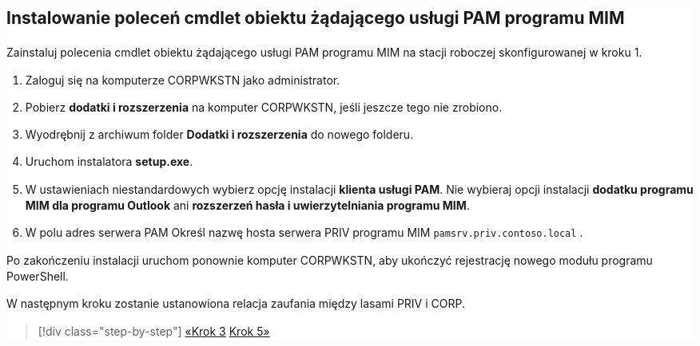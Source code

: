 ## <a name="install-the-mim-pam-requestor-cmdlets"></a>Instalowanie poleceń cmdlet obiektu żądającego usługi PAM programu MIM

Zainstaluj polecenia cmdlet obiektu żądającego usługi PAM programu MIM na stacji roboczej skonfigurowanej w kroku 1.

1.  Zaloguj się na komputerze CORPWKSTN jako administrator.

2.  Pobierz **dodatki i rozszerzenia** na komputer CORPWKSTN, jeśli jeszcze tego nie zrobiono.

3.  Wyodrębnij z archiwum folder **Dodatki i rozszerzenia** do nowego folderu.

4.  Uruchom instalatora **setup.exe**.

5.  W ustawieniach niestandardowych wybierz opcję instalacji **klienta usługi PAM**. Nie wybieraj opcji instalacji **dodatku programu MIM dla programu Outlook** ani **rozszerzeń hasła i uwierzytelniania programu MIM**.

6.  W polu adres serwera PAM Określ nazwę hosta serwera PRIV programu MIM `pamsrv.priv.contoso.local` .

Po zakończeniu instalacji uruchom ponownie komputer CORPWKSTN, aby ukończyć rejestrację nowego modułu programu PowerShell.

W następnym kroku zostanie ustanowiona relacja zaufania między lasami PRIV i CORP.

> [!div class="step-by-step"]
> [«Krok 3](step-3-prepare-pam-server.md) 
>  [Krok 5»](step-5-establish-trust-between-priv-corp-forests.md)
